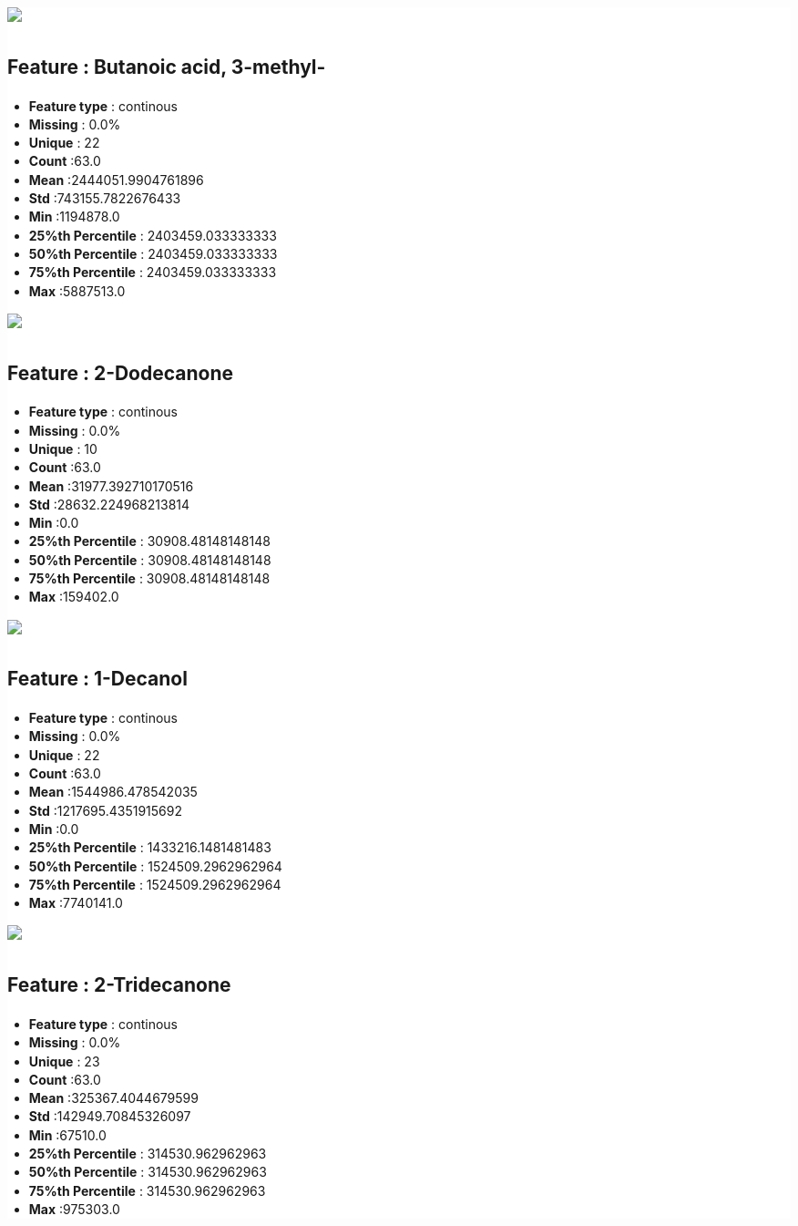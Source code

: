 ![](2-Undecanol.png)
## Feature : Butanoic acid, 3-methyl-
- **Feature type** : continous
- **Missing** : 0.0%
- **Unique** : 22
- **Count** :63.0
- **Mean** :2444051.9904761896
- **Std** :743155.7822676433
- **Min** :1194878.0
- **25%th Percentile** : 2403459.033333333
- **50%th Percentile** : 2403459.033333333
- **75%th Percentile** : 2403459.033333333
- **Max** :5887513.0

![](Butanoic_acid_3-methyl-.png)
## Feature : 2-Dodecanone
- **Feature type** : continous
- **Missing** : 0.0%
- **Unique** : 10
- **Count** :63.0
- **Mean** :31977.392710170516
- **Std** :28632.224968213814
- **Min** :0.0
- **25%th Percentile** : 30908.48148148148
- **50%th Percentile** : 30908.48148148148
- **75%th Percentile** : 30908.48148148148
- **Max** :159402.0

![](2-Dodecanone.png)
## Feature : 1-Decanol
- **Feature type** : continous
- **Missing** : 0.0%
- **Unique** : 22
- **Count** :63.0
- **Mean** :1544986.478542035
- **Std** :1217695.4351915692
- **Min** :0.0
- **25%th Percentile** : 1433216.1481481483
- **50%th Percentile** : 1524509.2962962964
- **75%th Percentile** : 1524509.2962962964
- **Max** :7740141.0

![](1-Decanol.png)
## Feature : 2-Tridecanone
- **Feature type** : continous
- **Missing** : 0.0%
- **Unique** : 23
- **Count** :63.0
- **Mean** :325367.4044679599
- **Std** :142949.70845326097
- **Min** :67510.0
- **25%th Percentile** : 314530.962962963
- **50%th Percentile** : 314530.962962963
- **75%th Percentile** : 314530.962962963
- **Max** :975303.0
